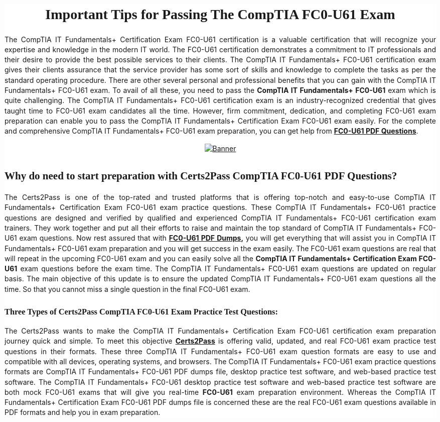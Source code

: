 <h1 style="text-align: center;"><strong><span style="display:block; color:#Black; "><span style="font-family:Times New Roman,Times,serif;">Important Tips for Passing The CompTIA FC0-U61 Exam</span></span></strong></h1>

<p style="text-align: justify;">The CompTIA IT Fundamentals+ Certification Exam FC0-U61 certification is a valuable certification that will recognize your expertise and knowledge in the modern IT world. The FC0-U61 certification demonstrates a commitment to IT professionals and their desire to provide the best possible services to their clients. The CompTIA IT Fundamentals+ FC0-U61 certification exam gives their clients assurance that the service provider has some sort of skills and knowledge to complete the tasks as per the standard operating procedure. There are other several personal and professional benefits that you can gain with the CompTIA IT Fundamentals+ FC0-U61 exam. To avail of all these, you need to pass the <strong>CompTIA IT Fundamentals+ FC0-U61</strong> exam which is quite challenging. The CompTIA IT Fundamentals+ FC0-U61 certification exam is an industry-recognized credential that gives taught time to FC0-U61 exam candidates all the time. However, firm commitment, dedication, and completing FC0-U61 exam preparation can enable you to pass the CompTIA IT Fundamentals+ Certification Exam FC0-U61 exam easily. For the complete and comprehensive CompTIA IT Fundamentals+ FC0-U61 exam preparation, you can get help from <strong><a href="https://www.certs2pass.com/comptia/fc0-u61-questions">FC0-U61 PDF Questions</a></strong>.</p>

<p style="text-align: center;"><a href="https://www.certs2pass.com/comptia/fc0-u61-questions"><img width="100%" src="https://i.imgur.com/DOsRhGW.jpg" alt="Banner"/></a></p>

<h2><strong><span style="display:block; color:#Black; "><span style="font-family:Times New Roman,Times,serif;">Why do need to start preparation with Certs2Pass CompTIA FC0-U61 PDF Questions?</span></span></strong></h2>

<p style="text-align: justify;">The Certs2Pass is one of the top-rated and trusted platforms that is offering top-notch and easy-to-use CompTIA IT Fundamentals+ Certification Exam FC0-U61 exam practice questions. These CompTIA IT Fundamentals+ FC0-U61 practice questions are designed and verified by qualified and experienced CompTIA IT Fundamentals+ FC0-U61 certification exam trainers. They work together and put all their efforts to raise and maintain the top standard of CompTIA IT Fundamentals+ FC0-U61 exam questions. Now rest assured that with <strong><a href="https://www.certs2pass.com/comptia/fc0-u61-questions"> FC0-U61 PDF Dumps</a>,</strong> you will get everything that will assist you in CompTIA IT Fundamentals+ FC0-U61 exam preparation and you will get success in the exam easily. The FC0-U61 exam questions are real that will repeat in the upcoming FC0-U61 exam and you can easily solve all the <strong>CompTIA IT Fundamentals+ Certification Exam FC0-U61</strong> exam questions before the exam time. The CompTIA IT Fundamentals+ FC0-U61 exam questions are updated on regular basis. The main objective of this update is to ensure the updated CompTIA IT Fundamentals+ FC0-U61 exam questions all the time. So that you cannot miss a single question in the final FC0-U61 exam.</p>

<h3><strong><span style="display:block; color:#Black; "><span style="font-family:Times New Roman,Times,serif;">Three Types of Certs2Pass CompTIA FC0-U61 Exam Practice Test Questions:</span></span></strong></h3>

<p style="text-align: justify;">The Certs2Pass wants to make the CompTIA IT Fundamentals+ Certification Exam FC0-U61 certification exam preparation journey quick and simple. To meet this objective <strong><a href="https://www.certs2pass.com/">Certs2Pass</a></strong> is offering valid, updated, and real FC0-U61 exam practice test questions in their formats. These three CompTIA IT Fundamentals+ FC0-U61 exam question formats are easy to use and compatible with all devices, operating systems, and browsers. The CompTIA IT Fundamentals+ FC0-U61 exam practice questions formats are CompTIA IT Fundamentals+ FC0-U61 PDF dumps file, desktop practice test software, and web-based practice test software. The CompTIA IT Fundamentals+ FC0-U61 desktop practice test software and web-based practice test software are both mock FC0-U61 exams that will give you real-time <strong> FC0-U61</strong> exam preparation environment. Whereas the CompTIA IT Fundamentals+ Certification Exam FC0-U61 PDF dumps file is concerned these are the real FC0-U61 exam questions available in PDF formats and help you in exam preparation.</p>
